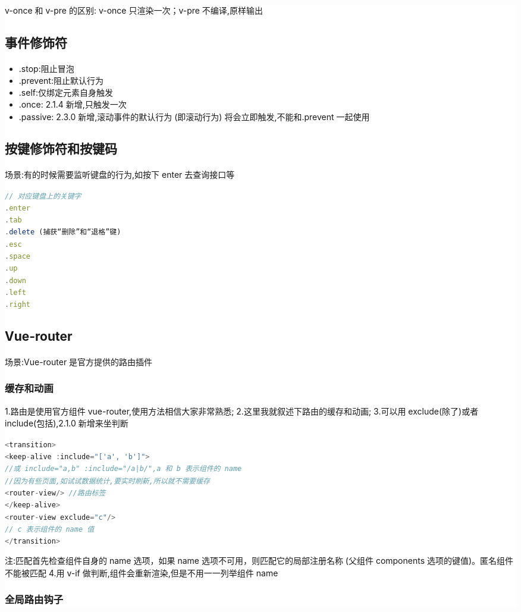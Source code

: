 v-once 和 v-pre 的区别:
v-once 只渲染一次；v-pre 不编译,原样输出

## 事件修饰符

- .stop:阻止冒泡
- .prevent:阻止默认行为
- .self:仅绑定元素自身触发
- .once: 2.1.4 新增,只触发一次
- .passive: 2.3.0 新增,滚动事件的默认行为 (即滚动行为) 将会立即触发,不能和.prevent 一起使用

## 按键修饰符和按键码

场景:有的时候需要监听键盘的行为,如按下 enter 去查询接口等

```js
// 对应键盘上的关键字
.enter
.tab
.delete (捕获“删除”和“退格”键)
.esc
.space
.up
.down
.left
.right
```

## Vue-router

场景:Vue-router 是官方提供的路由插件

### 缓存和动画

1.路由是使用官方组件 vue-router,使用方法相信大家非常熟悉; 2.这里我就叙述下路由的缓存和动画; 3.可以用 exclude(除了)或者 include(包括),2.1.0 新增来坐判断

```js
<transition>
<keep-alive :include="['a', 'b']">
//或 include="a,b" :include="/a|b/",a 和 b 表示组件的 name
//因为有些页面,如试试数据统计,要实时刷新,所以就不需要缓存
<router-view/> //路由标签
</keep-alive>
<router-view exclude="c"/>
// c 表示组件的 name 值
</transition>
```

注:匹配首先检查组件自身的 name 选项，如果 name 选项不可用，则匹配它的局部注册名称 (父组件 components 选项的键值)。匿名组件不能被匹配 4.用 v-if 做判断,组件会重新渲染,但是不用一一列举组件 name

### 全局路由钩子
